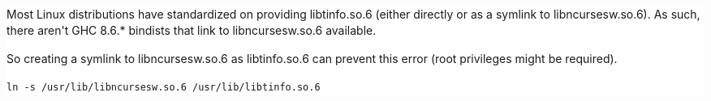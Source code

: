 Most Linux distributions have standardized on providing libtinfo.so.6 (either
directly or as a symlink to libncursesw.so.6). As such, there aren't GHC 8.6.*
bindists that link to libncursesw.so.6 available.

So creating a symlink to libncursesw.so.6 as libtinfo.so.6 can prevent this
error (root privileges might be required).

```
ln -s /usr/lib/libncursesw.so.6 /usr/lib/libtinfo.so.6
```
